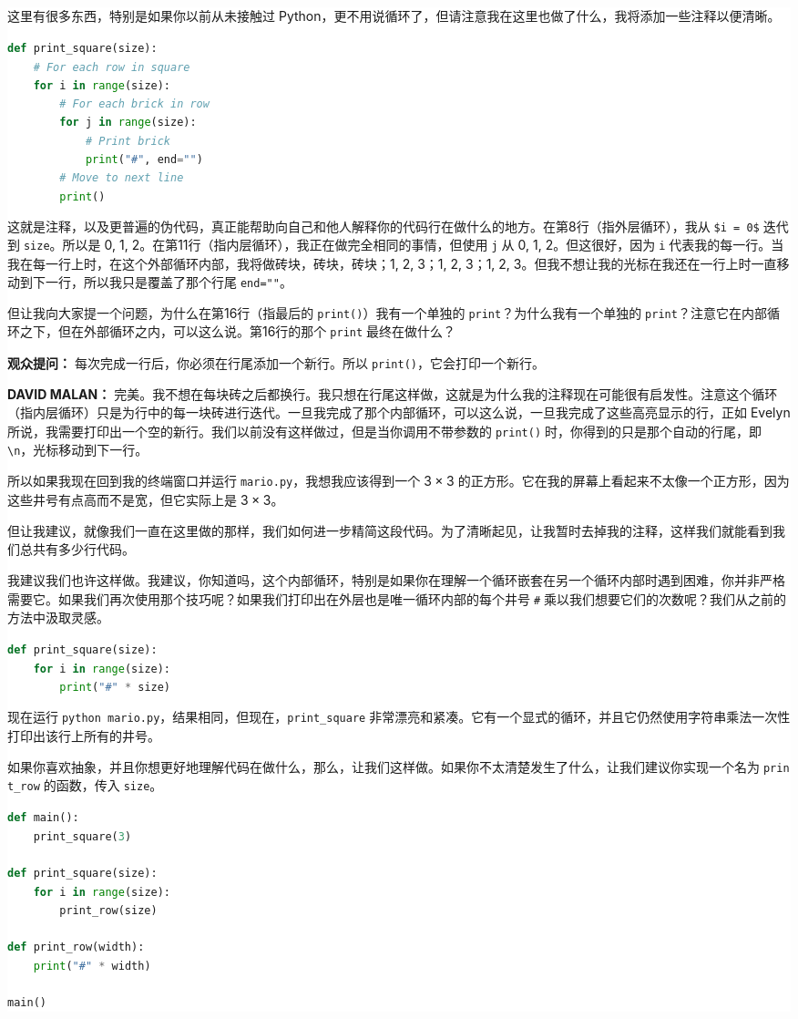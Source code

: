 这里有很多东西，特别是如果你以前从未接触过 Python，更不用说循环了，但请注意我在这里也做了什么，我将添加一些注释以便清晰。

```python
def print_square(size):
    # For each row in square
    for i in range(size):
        # For each brick in row
        for j in range(size):
            # Print brick
            print("#", end="")
        # Move to next line
        print()
```

这就是注释，以及更普遍的伪代码，真正能帮助向自己和他人解释你的代码行在做什么的地方。在第8行（指外层循环），我从 `$i = 0$` 迭代到 `size`。所以是 0, 1, 2。在第11行（指内层循环），我正在做完全相同的事情，但使用 `j` 从 0, 1, 2。但这很好，因为 `i` 代表我的每一行。当我在每一行上时，在这个外部循环内部，我将做砖块，砖块，砖块；1, 2, 3；1, 2, 3；1, 2, 3。但我不想让我的光标在我还在一行上时一直移动到下一行，所以我只是覆盖了那个行尾 `end=""`。

但让我向大家提一个问题，为什么在第16行（指最后的 `print()`）我有一个单独的 `print`？为什么我有一个单独的 `print`？注意它在内部循环之下，但在外部循环之内，可以这么说。第16行的那个 `print` 最终在做什么？

**观众提问：** 每次完成一行后，你必须在行尾添加一个新行。所以 `print()`，它会打印一个新行。

**DAVID MALAN：** 完美。我不想在每块砖之后都换行。我只想在行尾这样做，这就是为什么我的注释现在可能很有启发性。注意这个循环（指内层循环）只是为行中的每一块砖进行迭代。一旦我完成了那个内部循环，可以这么说，一旦我完成了这些高亮显示的行，正如 Evelyn 所说，我需要打印出一个空的新行。我们以前没有这样做过，但是当你调用不带参数的 `print()` 时，你得到的只是那个自动的行尾，即 `\n`，光标移动到下一行。

所以如果我现在回到我的终端窗口并运行 `mario.py`，我想我应该得到一个 $3 \times 3$ 的正方形。它在我的屏幕上看起来不太像一个正方形，因为这些井号有点高而不是宽，但它实际上是 $3 \times 3$。

但让我建议，就像我们一直在这里做的那样，我们如何进一步精简这段代码。为了清晰起见，让我暂时去掉我的注释，这样我们就能看到我们总共有多少行代码。

我建议我们也许这样做。我建议，你知道吗，这个内部循环，特别是如果你在理解一个循环嵌套在另一个循环内部时遇到困难，你并非严格需要它。如果我们再次使用那个技巧呢？如果我们打印出在外层也是唯一循环内部的每个井号 `#` 乘以我们想要它们的次数呢？我们从之前的方法中汲取灵感。

```python
def print_square(size):
    for i in range(size):
        print("#" * size)
```

现在运行 `python mario.py`，结果相同，但现在，`print_square` 非常漂亮和紧凑。它有一个显式的循环，并且它仍然使用字符串乘法一次性打印出该行上所有的井号。

如果你喜欢抽象，并且你想更好地理解代码在做什么，那么，让我们这样做。如果你不太清楚发生了什么，让我们建议你实现一个名为 `print_row` 的函数，传入 `size`。

```python
def main():
    print_square(3)

def print_square(size):
    for i in range(size):
        print_row(size)

def print_row(width):
    print("#" * width)

main()
```
